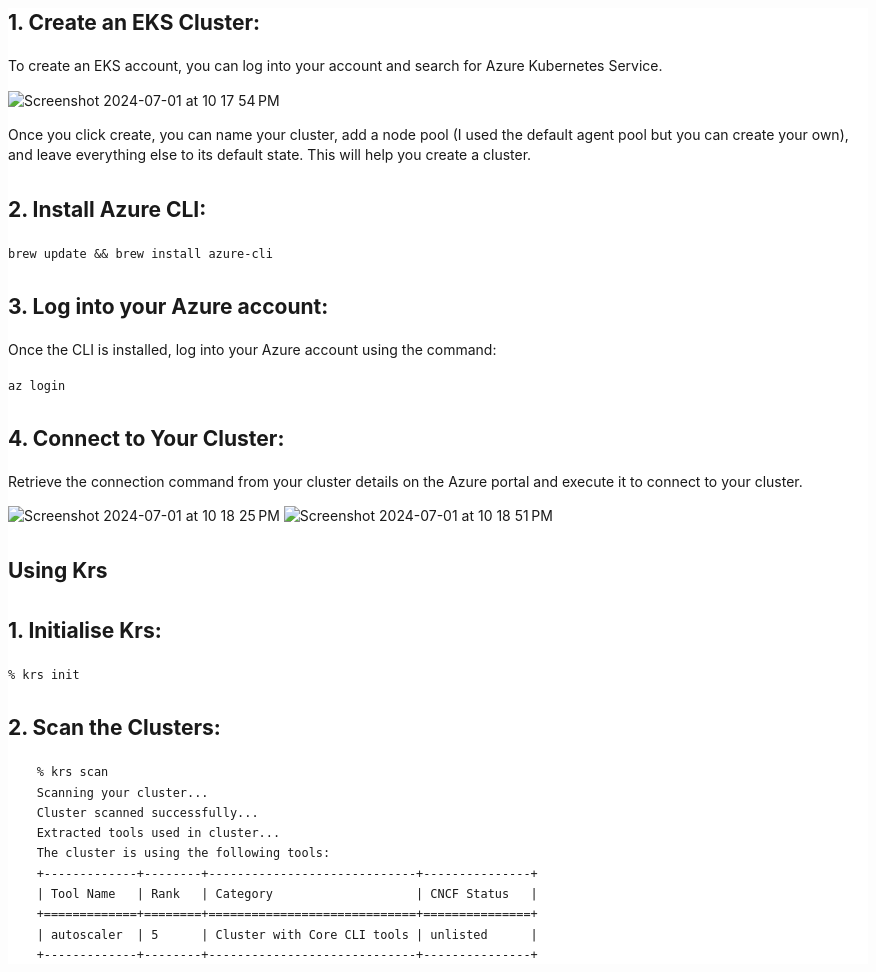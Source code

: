 ## 1. Create an EKS Cluster:

To create an EKS account, you can log into your account and search for Azure Kubernetes Service.

<img width="558" alt="Screenshot 2024-07-01 at 10 17 54 PM" src="https://github.com/kubetoolsca/krs/assets/90956242/10b571d3-4c22-449b-81a3-c742aa0e893f">


Once you click create, you can name your cluster, add a node pool (I used the default agent pool but you can create your own), and leave everything else to its default state. This will help you create a cluster.

## 2. Install Azure CLI:


```
brew update && brew install azure-cli
```

## 3. Log into your Azure account:

Once the CLI is installed, log into your Azure account using the command:

```
az login
```

## 4. Connect to Your Cluster:

Retrieve the connection command from your cluster details on the Azure portal and execute it to connect to your cluster.

<img width="558" alt="Screenshot 2024-07-01 at 10 18 25 PM" src="https://github.com/kubetoolsca/krs/assets/90956242/652cc069-4bf8-4ba2-98b1-330ff7dd46fe">
<img width="557" alt="Screenshot 2024-07-01 at 10 18 51 PM" src="https://github.com/kubetoolsca/krs/assets/90956242/8738ca38-e4bf-40a7-b676-381886a44eca">


## Using Krs

## 1. Initialise Krs:

```
% krs init
```

## 2. Scan the Clusters:

```
    % krs scan
    Scanning your cluster...
    Cluster scanned successfully...
    Extracted tools used in cluster...
    The cluster is using the following tools:
    +-------------+--------+-----------------------------+---------------+
    | Tool Name   | Rank   | Category                    | CNCF Status   |
    +=============+========+=============================+===============+
    | autoscaler  | 5      | Cluster with Core CLI tools | unlisted      |
    +-------------+--------+-----------------------------+---------------+
```
